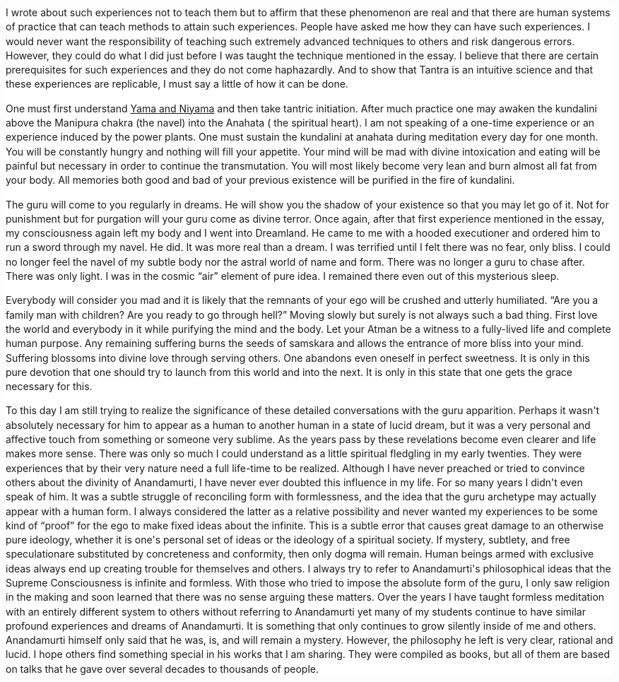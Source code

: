I wrote about such experiences not to teach them but to affirm that these phenomenon are real and that there are human systems of practice that can teach methods to attain such experiences. People have asked me how they can have such experiences.  I would never want the responsibility of teaching such extremely advanced techniques to others and risk dangerous errors. However, they could do what I did just before I was taught the technique mentioned in the essay. I believe that there are certain prerequisites for such experiences and they do not come haphazardly. And to show that Tantra is an intuitive science and that these experiences are replicable, I must say a little of how it can be done.

One must first understand <a href="http://elmisterio.org/yama-and-niyama-universal-ethics/">Yama and Niyama</a> and then take tantric initiation.  After much practice one may awaken the kundalini above the Manipura chakra (the navel) into the Anahata ( the spiritual heart). I am not speaking of a one-time experience or an experience induced by the power plants. One must sustain the kundalini at anahata during meditation every day for one month. You will be constantly hungry and nothing will fill your appetite. Your mind will be mad with divine intoxication and eating will be painful but necessary in order to continue the transmutation. You will most likely become very lean and burn almost all fat from your body.  All memories both good and bad of your previous existence will be purified in the fire of kundalini.

The guru will come to you regularly in dreams. He will show you the shadow of your existence so that you may let go of it. Not for punishment but for purgation will your guru come as divine terror. Once again, after that first experience mentioned in the essay, my consciousness again left my body and I went into Dreamland. He came to me with a hooded executioner and ordered him to run a sword through my navel. He did. It was more real than a dream. I was terrified until I felt there was no fear, only bliss. I could no longer feel the navel of my subtle body nor the astral world of name and form. There was no longer a guru to chase after. There was only light. I was in the cosmic “air” element of pure idea. I remained there even out of this mysterious sleep. 

Everybody will consider you mad and it is likely that the remnants of your ego will be crushed and utterly humiliated. “Are you a family man with children? Are you ready to go through hell?” Moving slowly but surely is not always such a bad thing. First love the world and everybody in it while purifying the mind and the body. Let your Atman be a witness to a fully-lived life and complete human purpose. Any remaining suffering burns the seeds of samskara and allows the entrance of more bliss into your mind. Suffering blossoms into divine love through serving others. One abandons even oneself in perfect sweetness. It is only in this pure devotion that one should try to launch from this world and into the next. It is only in this state that one gets the grace necessary for this.

To this day I am still trying to realize the significance of these detailed conversations with the guru apparition. Perhaps it wasn't absolutely necessary for him to appear as a human to another human in a state of lucid dream, but it was a very personal and affective touch from something or someone very sublime. As the years pass by these revelations become even clearer and life makes more sense. There was only so much I could understand as a little spiritual fledgling in my early twenties. They were experiences that by their very nature need a full life-time to be realized. Although I have never preached or tried to convince others about the divinity of Anandamurti, I have never ever doubted this influence in my life. For so many years I didn't even speak of him. It was a subtle struggle of reconciling form with formlessness, and the idea that the guru archetype may actually appear with a human form. I always considered the latter as a relative possibility and never wanted my experiences to be some kind of “proof” for the ego to make fixed ideas about the infinite. This is a subtle error that causes great damage to an otherwise pure ideology, whether it is one's personal set of ideas or the ideology of a spiritual society. If mystery, subtlety, and free speculationare substituted by concreteness and conformity, then only dogma will remain. Human beings armed with exclusive ideas always end up creating trouble for themselves and others. I always try to refer to Anandamurti's philosophical ideas that the Supreme Consciousness is infinite and formless. With those who tried to impose the absolute form of the guru, I only saw religion in the making and soon learned that there was no sense arguing these matters. Over the years I have taught formless meditation with an entirely different system to others without referring to Anandamurti yet many of my students continue to have similar profound experiences and dreams of Anandamurti. It is something that only continues to grow silently inside of me and others. Anandamurti himself only said that he was, is, and will remain a mystery. However, the philosophy he left is very clear, rational and lucid. I hope others find something special in his works that I am sharing. They were compiled as books, but all of them are based on talks that he gave over several decades to thousands of people.
